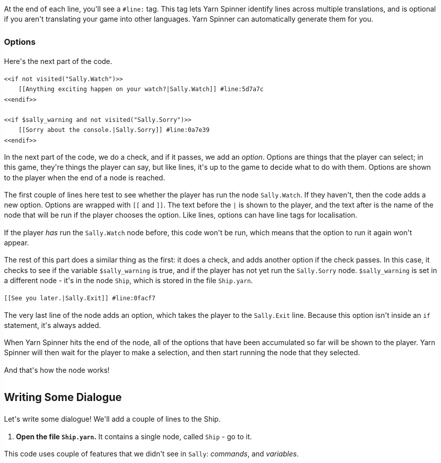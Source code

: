 At the end of each line, you'll see a `#line:` tag. This tag lets Yarn Spinner identify lines across multiple translations, and is optional if you aren't translating your game into other languages. Yarn Spinner can automatically generate them for you.

### Options

Here's the next part of the code.

```yarn
<<if not visited("Sally.Watch")>>
    [[Anything exciting happen on your watch?|Sally.Watch]] #line:5d7a7c
<<endif>>

<<if $sally_warning and not visited("Sally.Sorry")>>
    [[Sorry about the console.|Sally.Sorry]] #line:0a7e39
<<endif>>
```

In the next part of the code, we do a check, and if it passes, we add an *option*. Options are things that the player can select; in this game, they're things the player can say, but like lines, it's up to the game to decide what to do with them. Options are shown to the player when the end of a node is reached.

The first couple of lines here test to see whether the player has run the node `Sally.Watch`. If they haven't, then the code adds a new option. Options are wrapped with `[[` and `]]`. The text before the `|` is shown to the player, and the text after is the name of the node that will be run if the player chooses the option. Like lines, options can have line tags for localisation.

If the player *has* run the `Sally.Watch` node before, this code won't be run, which means that the option to run it again won't appear.

The rest of this part does a similar thing as the first: it does a check, and adds another option if the check passes. In this case, it checks to see if the variable `$sally_warning` is true, and if the player has not yet run the `Sally.Sorry` node. `$sally_warning` is set in a different node - it's in the node `Ship`, which is stored in the file `Ship.yarn`.

```yarn
[[See you later.|Sally.Exit]] #line:0facf7
```

The very last line of the node adds an option, which takes the player to the `Sally.Exit` line. Because this option isn't inside an `if` statement, it's always added.

When Yarn Spinner hits the end of the node, all of the options that have been accumulated so far will be shown to the player. Yarn Spinner will then wait for the player to make a selection, and then start running the node that they selected.

And that's how the node works!

## Writing Some Dialogue

Let's write some dialogue! We'll add a couple of lines to the Ship.

1. **Open the file `Ship.yarn`.** It contains a single node, called `Ship` - go to it.

This code uses couple of features that we didn't see in `Sally`: *commands*, and *variables*. 
